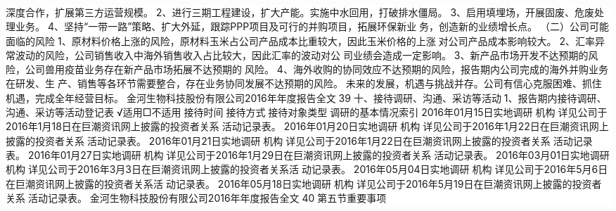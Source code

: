深度合作，扩展第三方运营规模。
2、进行三期工程建设，扩大产能。实施中水回用，打破排水僵局。
3、启用填埋场，开展固废、危废处理业务。
4、坚持“一带一路”策略、扩大外延，跟踪PPP项目及可行的并购项目，拓展环保新业
务，创造新的业绩增长点。
（二）公司可能面临的风险
1、原材料价格上涨的风险，原材料玉米占公司产品成本比重较大，因此玉米价格的上涨
对公司产品成本影响较大。
2、汇率异常波动的风险，公司销售收入中海外销售收入占比较大，因此汇率的波动对公
司业绩会造成一定影响。
3、新产品市场开发不达预期的风险，公司兽用疫苗业务存在新产品市场拓展不达预期的
风险。
4、海外收购的协同效应不达预期的风险，报告期内公司完成的海外并购业务在研发、生
产、销售等各环节需要整合，存在业务协同发展不达预期的风险。
未来的发展，机遇与挑战并存。公司有信心克服困难、抓住机遇，完成全年经营目标。
金河生物科技股份有限公司2016年年度报告全文
39
十、接待调研、沟通、采访等活动
1、报告期内接待调研、沟通、采访等活动登记表
√适用□不适用
接待时间
接待方式
接待对象类型
调研的基本情况索引
2016年01月15日实地调研
机构
详见公司于2016年1月18日在巨潮资讯网上披露的投资者关系
活动记录表。
2016年01月20日实地调研
机构
详见公司于2016年1月22日在巨潮资讯网上披露的投资者关系
活动记录表。
2016年01月21日实地调研
机构
详见公司于2016年1月22日在巨潮资讯网上披露的投资者关系
活动记录表。
2016年01月27日实地调研
机构
详见公司于2016年1月29日在巨潮资讯网上披露的投资者关系
活动记录表。
2016年03月01日实地调研
机构
详见公司于2016年3月3日在巨潮资讯网上披露的投资者关系活
动记录表。
2016年05月04日实地调研
机构
详见公司于2016年5月6日在巨潮资讯网上披露的投资者关系活
动记录表。
2016年05月18日实地调研
机构
详见公司于2016年5月19日在巨潮资讯网上披露的投资者关系
活动记录表。
金河生物科技股份有限公司2016年年度报告全文
40
第五节重要事项